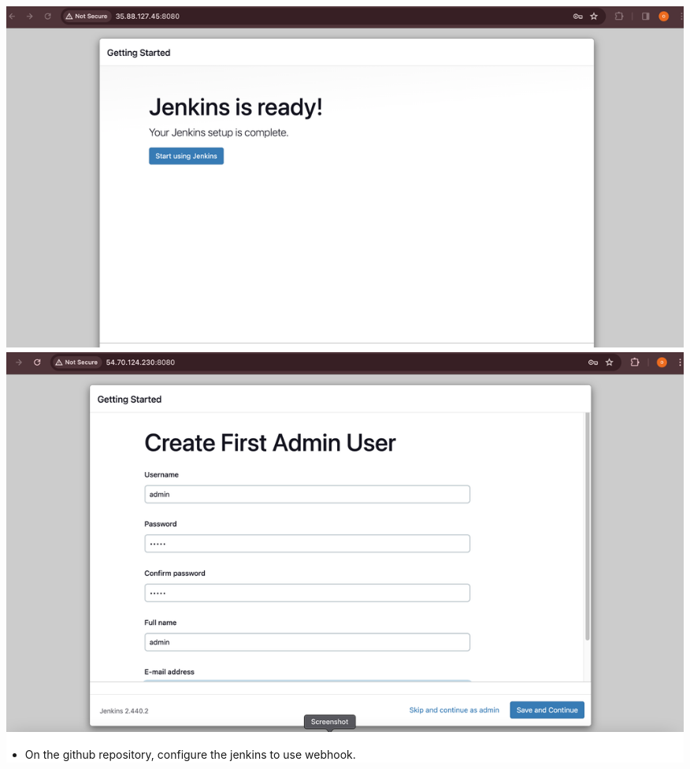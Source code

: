 ![alt text](images/20.65.png)
![alt text](images/20.69.png)

- On the github repository, configure the jenkins to use webhook.